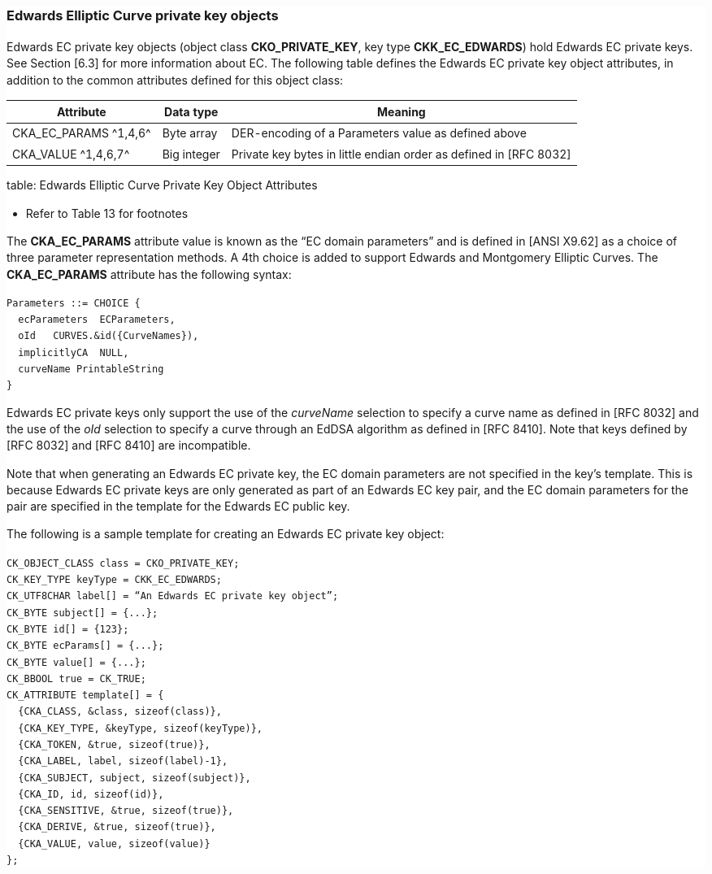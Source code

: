 ### Edwards Elliptic Curve private key objects

Edwards EC private key objects (object class **CKO_PRIVATE_KEY**, key type
**CKK_EC_EDWARDS**) hold Edwards EC private keys. See Section [6.3] for more
information about EC. The following table defines the Edwards EC private key
object attributes, in addition to the common attributes defined for this object
class:

| Attribute             | Data type   | Meaning                          |
|-----------------------|-------------|----------------------------------|
| CKA_EC_PARAMS ^1,4,6^ | Byte array  | DER-encoding of a Parameters value as defined above |
| CKA_VALUE ^1,4,6,7^   | Big integer | Private key bytes in little endian order as defined in [RFC 8032] |
table: Edwards Elliptic Curve Private Key Object Attributes

- Refer to Table 13 for footnotes

The **CKA_EC_PARAMS** attribute value is known as the “EC domain parameters” and
is defined in [ANSI X9.62] as a choice of three parameter representation
methods. A 4th choice is added to support Edwards and Montgomery Elliptic
Curves. The **CKA_EC_PARAMS** attribute has the following syntax:

~~~{.c}
Parameters ::= CHOICE {
  ecParameters	ECParameters,
  oId	CURVES.&id({CurveNames}),
  implicitlyCA	NULL,
  curveName	PrintableString
}
~~~

Edwards EC private keys only support the use of the *curveName* selection to
specify a curve name as defined in [RFC 8032] and the use of the *oId* selection
to specify a curve through an EdDSA algorithm as defined in [RFC 8410]. Note
that keys defined by [RFC 8032] and [RFC 8410] are incompatible.

Note that when generating an Edwards EC private key, the EC domain parameters
are not specified in the key’s template. This is because Edwards EC private keys
are only generated as part of an Edwards EC key pair, and the EC domain
parameters for the pair are specified in the template for the Edwards EC public
key.

The following is a sample template for creating an Edwards EC private key
object:

~~~{.c}
CK_OBJECT_CLASS class = CKO_PRIVATE_KEY;
CK_KEY_TYPE keyType = CKK_EC_EDWARDS;
CK_UTF8CHAR label[] = “An Edwards EC private key object”;
CK_BYTE subject[] = {...};
CK_BYTE id[] = {123};
CK_BYTE ecParams[] = {...};
CK_BYTE value[] = {...};
CK_BBOOL true = CK_TRUE;
CK_ATTRIBUTE template[] = {
  {CKA_CLASS, &class, sizeof(class)},
  {CKA_KEY_TYPE, &keyType, sizeof(keyType)},
  {CKA_TOKEN, &true, sizeof(true)},
  {CKA_LABEL, label, sizeof(label)-1},
  {CKA_SUBJECT, subject, sizeof(subject)},
  {CKA_ID, id, sizeof(id)},
  {CKA_SENSITIVE, &true, sizeof(true)},
  {CKA_DERIVE, &true, sizeof(true)},
  {CKA_VALUE, value, sizeof(value)}
};
~~~
